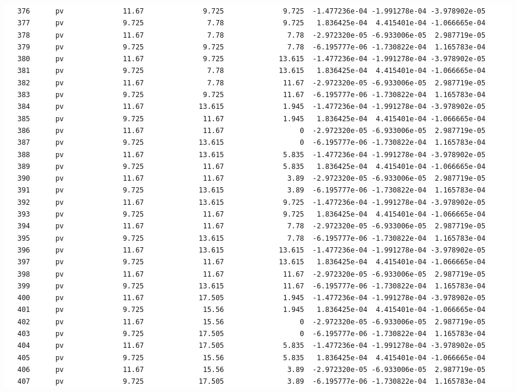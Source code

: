        376      pv              11.67              9.725              9.725  -1.477236e-04 -1.991278e-04 -3.978902e-05
       377      pv              9.725               7.78              9.725   1.836425e-04  4.415401e-04 -1.066665e-04
       378      pv              11.67               7.78               7.78  -2.972320e-05 -6.933006e-05  2.987719e-05
       379      pv              9.725              9.725               7.78  -6.195777e-06 -1.730822e-04  1.165783e-04
       380      pv              11.67              9.725             13.615  -1.477236e-04 -1.991278e-04 -3.978902e-05
       381      pv              9.725               7.78             13.615   1.836425e-04  4.415401e-04 -1.066665e-04
       382      pv              11.67               7.78              11.67  -2.972320e-05 -6.933006e-05  2.987719e-05
       383      pv              9.725              9.725              11.67  -6.195777e-06 -1.730822e-04  1.165783e-04
       384      pv              11.67             13.615              1.945  -1.477236e-04 -1.991278e-04 -3.978902e-05
       385      pv              9.725              11.67              1.945   1.836425e-04  4.415401e-04 -1.066665e-04
       386      pv              11.67              11.67                  0  -2.972320e-05 -6.933006e-05  2.987719e-05
       387      pv              9.725             13.615                  0  -6.195777e-06 -1.730822e-04  1.165783e-04
       388      pv              11.67             13.615              5.835  -1.477236e-04 -1.991278e-04 -3.978902e-05
       389      pv              9.725              11.67              5.835   1.836425e-04  4.415401e-04 -1.066665e-04
       390      pv              11.67              11.67               3.89  -2.972320e-05 -6.933006e-05  2.987719e-05
       391      pv              9.725             13.615               3.89  -6.195777e-06 -1.730822e-04  1.165783e-04
       392      pv              11.67             13.615              9.725  -1.477236e-04 -1.991278e-04 -3.978902e-05
       393      pv              9.725              11.67              9.725   1.836425e-04  4.415401e-04 -1.066665e-04
       394      pv              11.67              11.67               7.78  -2.972320e-05 -6.933006e-05  2.987719e-05
       395      pv              9.725             13.615               7.78  -6.195777e-06 -1.730822e-04  1.165783e-04
       396      pv              11.67             13.615             13.615  -1.477236e-04 -1.991278e-04 -3.978902e-05
       397      pv              9.725              11.67             13.615   1.836425e-04  4.415401e-04 -1.066665e-04
       398      pv              11.67              11.67              11.67  -2.972320e-05 -6.933006e-05  2.987719e-05
       399      pv              9.725             13.615              11.67  -6.195777e-06 -1.730822e-04  1.165783e-04
       400      pv              11.67             17.505              1.945  -1.477236e-04 -1.991278e-04 -3.978902e-05
       401      pv              9.725              15.56              1.945   1.836425e-04  4.415401e-04 -1.066665e-04
       402      pv              11.67              15.56                  0  -2.972320e-05 -6.933006e-05  2.987719e-05
       403      pv              9.725             17.505                  0  -6.195777e-06 -1.730822e-04  1.165783e-04
       404      pv              11.67             17.505              5.835  -1.477236e-04 -1.991278e-04 -3.978902e-05
       405      pv              9.725              15.56              5.835   1.836425e-04  4.415401e-04 -1.066665e-04
       406      pv              11.67              15.56               3.89  -2.972320e-05 -6.933006e-05  2.987719e-05
       407      pv              9.725             17.505               3.89  -6.195777e-06 -1.730822e-04  1.165783e-04